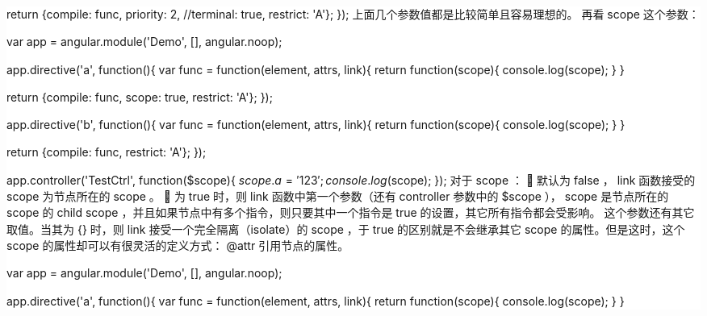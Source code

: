   return {compile: func,
          priority: 2,
          //terminal: true,
          restrict: 'A'};
});
上面几个参数值都是比较简单且容易理想的。 
再看 scope 这个参数： 
<div ng-controller="TestCtrl">
  <div a b></div>
</div>
var app = angular.module('Demo', [], angular.noop);

app.directive('a', function(){
  var func = function(element, attrs, link){
    return function(scope){
      console.log(scope);
    }
  }

  return {compile: func,
          scope: true,
          restrict: 'A'};
});

app.directive('b', function(){
  var func = function(element, attrs, link){
    return function(scope){
      console.log(scope);
    }
  }

  return {compile: func,
          restrict: 'A'};
});

app.controller('TestCtrl', function($scope){
  $scope.a = '123';
  console.log($scope);
});
对于 scope ： 
	默认为 false ， link 函数接受的 scope 为节点所在的 scope 。 
	为 true 时，则 link 函数中第一个参数（还有 controller 参数中的 $scope ）， scope 是节点所在的 scope 的 child scope ，并且如果节点中有多个指令，则只要其中一个指令是 true 的设置，其它所有指令都会受影响。 
这个参数还有其它取值。当其为 {} 时，则 link 接受一个完全隔离（isolate）的 scope ，于 true 的区别就是不会继承其它 scope 的属性。但是这时，这个 scope 的属性却可以有很灵活的定义方式： 
@attr 引用节点的属性。 
<div ng-controller="TestCtrl">
  <div a abc="here" xx="{{ a }}" c="ccc"></div>
</div>
var app = angular.module('Demo', [], angular.noop);

app.directive('a', function(){
  var func = function(element, attrs, link){
    return function(scope){
      console.log(scope);
    }
  }
